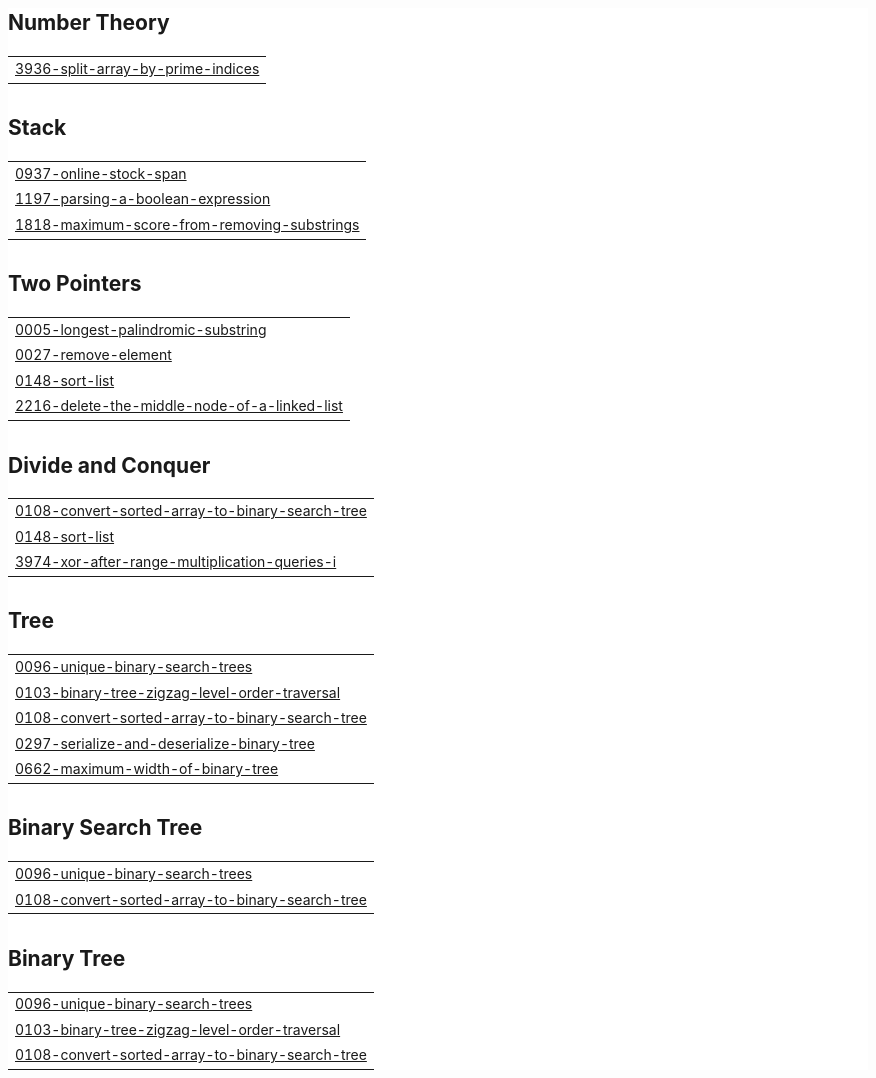 ## Number Theory
|  |
| ------- |
| [3936-split-array-by-prime-indices](https://github.com/ADITYA-0208/https-github.com-ADITYA-0208-Leetcodeer/tree/master/3936-split-array-by-prime-indices) |
## Stack
|  |
| ------- |
| [0937-online-stock-span](https://github.com/ADITYA-0208/https-github.com-ADITYA-0208-Leetcodeer/tree/master/0937-online-stock-span) |
| [1197-parsing-a-boolean-expression](https://github.com/ADITYA-0208/https-github.com-ADITYA-0208-Leetcodeer/tree/master/1197-parsing-a-boolean-expression) |
| [1818-maximum-score-from-removing-substrings](https://github.com/ADITYA-0208/https-github.com-ADITYA-0208-Leetcodeer/tree/master/1818-maximum-score-from-removing-substrings) |
## Two Pointers
|  |
| ------- |
| [0005-longest-palindromic-substring](https://github.com/ADITYA-0208/https-github.com-ADITYA-0208-Leetcodeer/tree/master/0005-longest-palindromic-substring) |
| [0027-remove-element](https://github.com/ADITYA-0208/https-github.com-ADITYA-0208-Leetcodeer/tree/master/0027-remove-element) |
| [0148-sort-list](https://github.com/ADITYA-0208/https-github.com-ADITYA-0208-Leetcodeer/tree/master/0148-sort-list) |
| [2216-delete-the-middle-node-of-a-linked-list](https://github.com/ADITYA-0208/https-github.com-ADITYA-0208-Leetcodeer/tree/master/2216-delete-the-middle-node-of-a-linked-list) |
## Divide and Conquer
|  |
| ------- |
| [0108-convert-sorted-array-to-binary-search-tree](https://github.com/ADITYA-0208/https-github.com-ADITYA-0208-Leetcodeer/tree/master/0108-convert-sorted-array-to-binary-search-tree) |
| [0148-sort-list](https://github.com/ADITYA-0208/https-github.com-ADITYA-0208-Leetcodeer/tree/master/0148-sort-list) |
| [3974-xor-after-range-multiplication-queries-i](https://github.com/ADITYA-0208/https-github.com-ADITYA-0208-Leetcodeer/tree/master/3974-xor-after-range-multiplication-queries-i) |
## Tree
|  |
| ------- |
| [0096-unique-binary-search-trees](https://github.com/ADITYA-0208/https-github.com-ADITYA-0208-Leetcodeer/tree/master/0096-unique-binary-search-trees) |
| [0103-binary-tree-zigzag-level-order-traversal](https://github.com/ADITYA-0208/https-github.com-ADITYA-0208-Leetcodeer/tree/master/0103-binary-tree-zigzag-level-order-traversal) |
| [0108-convert-sorted-array-to-binary-search-tree](https://github.com/ADITYA-0208/https-github.com-ADITYA-0208-Leetcodeer/tree/master/0108-convert-sorted-array-to-binary-search-tree) |
| [0297-serialize-and-deserialize-binary-tree](https://github.com/ADITYA-0208/https-github.com-ADITYA-0208-Leetcodeer/tree/master/0297-serialize-and-deserialize-binary-tree) |
| [0662-maximum-width-of-binary-tree](https://github.com/ADITYA-0208/https-github.com-ADITYA-0208-Leetcodeer/tree/master/0662-maximum-width-of-binary-tree) |
## Binary Search Tree
|  |
| ------- |
| [0096-unique-binary-search-trees](https://github.com/ADITYA-0208/https-github.com-ADITYA-0208-Leetcodeer/tree/master/0096-unique-binary-search-trees) |
| [0108-convert-sorted-array-to-binary-search-tree](https://github.com/ADITYA-0208/https-github.com-ADITYA-0208-Leetcodeer/tree/master/0108-convert-sorted-array-to-binary-search-tree) |
## Binary Tree
|  |
| ------- |
| [0096-unique-binary-search-trees](https://github.com/ADITYA-0208/https-github.com-ADITYA-0208-Leetcodeer/tree/master/0096-unique-binary-search-trees) |
| [0103-binary-tree-zigzag-level-order-traversal](https://github.com/ADITYA-0208/https-github.com-ADITYA-0208-Leetcodeer/tree/master/0103-binary-tree-zigzag-level-order-traversal) |
| [0108-convert-sorted-array-to-binary-search-tree](https://github.com/ADITYA-0208/https-github.com-ADITYA-0208-Leetcodeer/tree/master/0108-convert-sorted-array-to-binary-search-tree) |